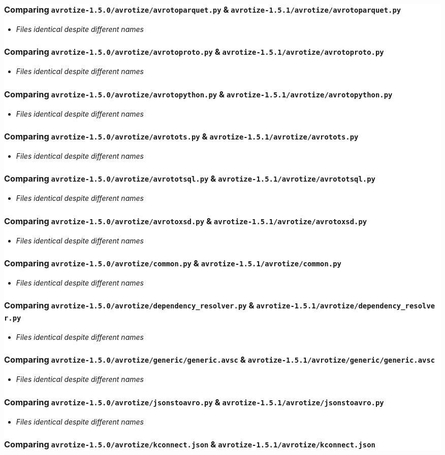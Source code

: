 ### Comparing `avrotize-1.5.0/avrotize/avrotoparquet.py` & `avrotize-1.5.1/avrotize/avrotoparquet.py`

 * *Files identical despite different names*

### Comparing `avrotize-1.5.0/avrotize/avrotoproto.py` & `avrotize-1.5.1/avrotize/avrotoproto.py`

 * *Files identical despite different names*

### Comparing `avrotize-1.5.0/avrotize/avrotopython.py` & `avrotize-1.5.1/avrotize/avrotopython.py`

 * *Files identical despite different names*

### Comparing `avrotize-1.5.0/avrotize/avrotots.py` & `avrotize-1.5.1/avrotize/avrotots.py`

 * *Files identical despite different names*

### Comparing `avrotize-1.5.0/avrotize/avrototsql.py` & `avrotize-1.5.1/avrotize/avrototsql.py`

 * *Files identical despite different names*

### Comparing `avrotize-1.5.0/avrotize/avrotoxsd.py` & `avrotize-1.5.1/avrotize/avrotoxsd.py`

 * *Files identical despite different names*

### Comparing `avrotize-1.5.0/avrotize/common.py` & `avrotize-1.5.1/avrotize/common.py`

 * *Files identical despite different names*

### Comparing `avrotize-1.5.0/avrotize/dependency_resolver.py` & `avrotize-1.5.1/avrotize/dependency_resolver.py`

 * *Files identical despite different names*

### Comparing `avrotize-1.5.0/avrotize/generic/generic.avsc` & `avrotize-1.5.1/avrotize/generic/generic.avsc`

 * *Files identical despite different names*

### Comparing `avrotize-1.5.0/avrotize/jsonstoavro.py` & `avrotize-1.5.1/avrotize/jsonstoavro.py`

 * *Files identical despite different names*

### Comparing `avrotize-1.5.0/avrotize/kconnect.json` & `avrotize-1.5.1/avrotize/kconnect.json`

